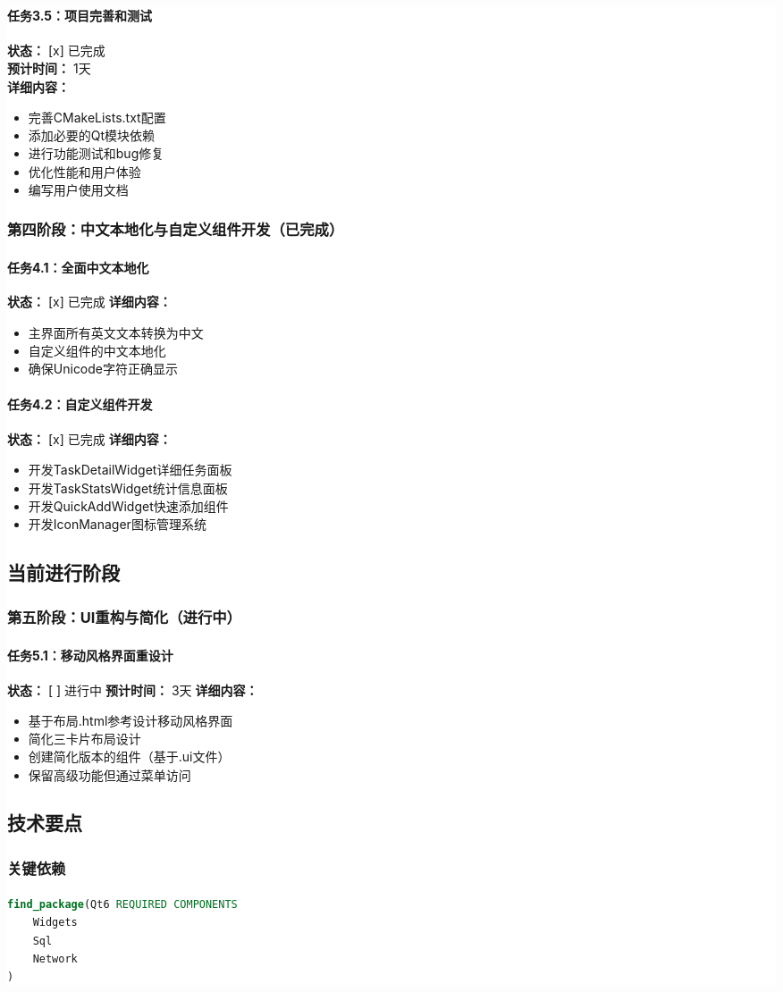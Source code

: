 #### 任务3.5：项目完善和测试
**状态：** [x] 已完成  
**预计时间：** 1天  
**详细内容：**
- 完善CMakeLists.txt配置
- 添加必要的Qt模块依赖
- 进行功能测试和bug修复
- 优化性能和用户体验
- 编写用户使用文档

### 第四阶段：中文本地化与自定义组件开发（已完成）

#### 任务4.1：全面中文本地化
**状态：** [x] 已完成
**详细内容：**
- 主界面所有英文文本转换为中文
- 自定义组件的中文本地化
- 确保Unicode字符正确显示

#### 任务4.2：自定义组件开发
**状态：** [x] 已完成
**详细内容：**
- 开发TaskDetailWidget详细任务面板
- 开发TaskStatsWidget统计信息面板
- 开发QuickAddWidget快速添加组件
- 开发IconManager图标管理系统

## 当前进行阶段

### 第五阶段：UI重构与简化（进行中）

#### 任务5.1：移动风格界面重设计
**状态：** [ ] 进行中
**预计时间：** 3天
**详细内容：**
- 基于布局.html参考设计移动风格界面
- 简化三卡片布局设计
- 创建简化版本的组件（基于.ui文件）
- 保留高级功能但通过菜单访问

## 技术要点

### 关键依赖
```cmake
find_package(Qt6 REQUIRED COMPONENTS 
    Widgets 
    Sql 
    Network
)
```
